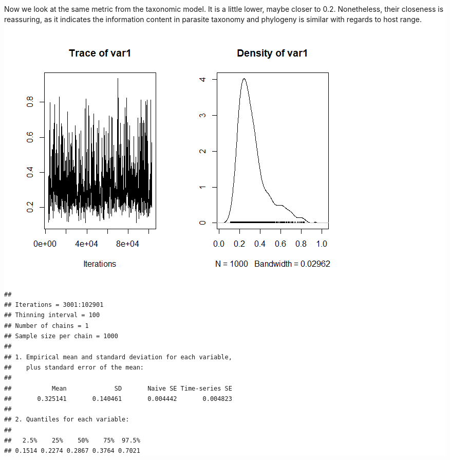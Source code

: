 Now we look at the same metric from the taxonomic model. It is a little
lower, maybe closer to 0.2. Nonetheless, their closeness is reassuring,
as it indicates the information content in parasite taxonomy and
phylogeny is similar with regards to host range.

![](stage_level_compareTax_Phylo_files/figure-gfm/unnamed-chunk-16-1.png)

    ## 
    ## Iterations = 3001:102901
    ## Thinning interval = 100 
    ## Number of chains = 1 
    ## Sample size per chain = 1000 
    ## 
    ## 1. Empirical mean and standard deviation for each variable,
    ##    plus standard error of the mean:
    ## 
    ##           Mean             SD       Naive SE Time-series SE 
    ##       0.325141       0.140461       0.004442       0.004823 
    ## 
    ## 2. Quantiles for each variable:
    ## 
    ##   2.5%    25%    50%    75%  97.5% 
    ## 0.1514 0.2274 0.2867 0.3764 0.7021
